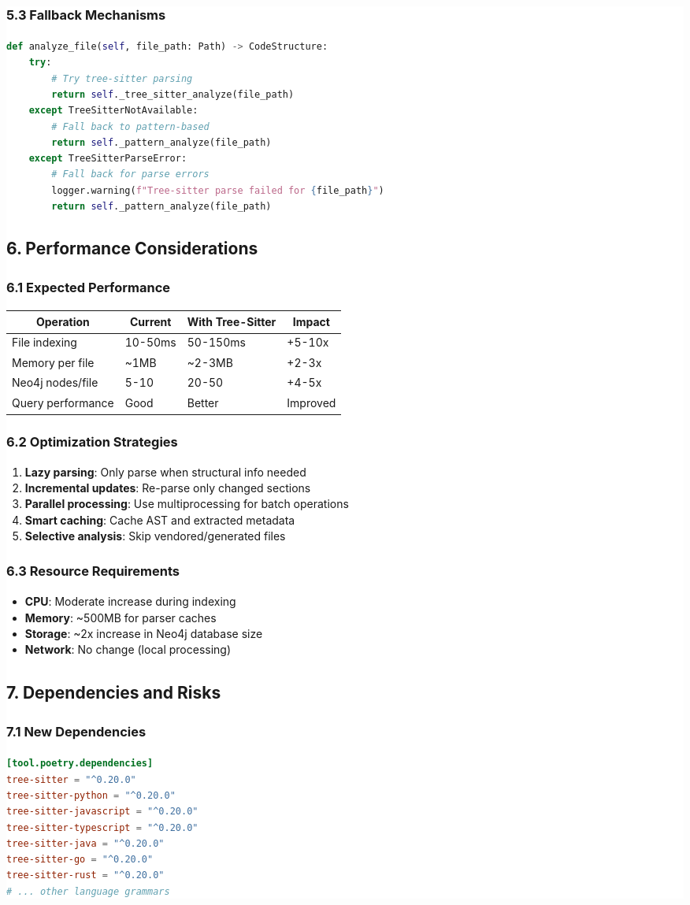### 5.3 Fallback Mechanisms
```python
def analyze_file(self, file_path: Path) -> CodeStructure:
    try:
        # Try tree-sitter parsing
        return self._tree_sitter_analyze(file_path)
    except TreeSitterNotAvailable:
        # Fall back to pattern-based
        return self._pattern_analyze(file_path)
    except TreeSitterParseError:
        # Fall back for parse errors
        logger.warning(f"Tree-sitter parse failed for {file_path}")
        return self._pattern_analyze(file_path)
```

## 6. Performance Considerations

### 6.1 Expected Performance

| Operation | Current | With Tree-Sitter | Impact |
|-----------|---------|------------------|--------|
| File indexing | 10-50ms | 50-150ms | +5-10x |
| Memory per file | ~1MB | ~2-3MB | +2-3x |
| Neo4j nodes/file | 5-10 | 20-50 | +4-5x |
| Query performance | Good | Better | Improved |

### 6.2 Optimization Strategies

1. **Lazy parsing**: Only parse when structural info needed
2. **Incremental updates**: Re-parse only changed sections
3. **Parallel processing**: Use multiprocessing for batch operations
4. **Smart caching**: Cache AST and extracted metadata
5. **Selective analysis**: Skip vendored/generated files

### 6.3 Resource Requirements

- **CPU**: Moderate increase during indexing
- **Memory**: ~500MB for parser caches
- **Storage**: ~2x increase in Neo4j database size
- **Network**: No change (local processing)

## 7. Dependencies and Risks

### 7.1 New Dependencies
```toml
[tool.poetry.dependencies]
tree-sitter = "^0.20.0"
tree-sitter-python = "^0.20.0"
tree-sitter-javascript = "^0.20.0"
tree-sitter-typescript = "^0.20.0"
tree-sitter-java = "^0.20.0"
tree-sitter-go = "^0.20.0"
tree-sitter-rust = "^0.20.0"
# ... other language grammars
```
